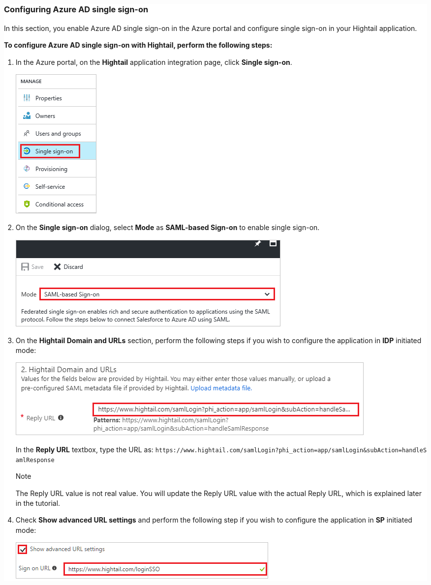 ### Configuring Azure AD single sign-on

In this section, you enable Azure AD single sign-on in the Azure portal and configure single sign-on in your Hightail application.

**To configure Azure AD single sign-on with Hightail, perform the following steps:**

1. In the Azure portal, on the **Hightail** application integration page, click **Single sign-on**.

	![Configure Single Sign-On][4]

1. On the **Single sign-on** dialog, select **Mode** as	**SAML-based Sign-on** to enable single sign-on.

	![Configure Single Sign-On](./media/hightail-tutorial/tutorial_hightail_samlbase.png)

1. On the **Hightail Domain and URLs** section, perform the following steps if you wish to configure the application in **IDP** initiated mode:

	![Configure Single Sign-On](./media/hightail-tutorial/tutorial_hightail_url.png)

	In the **Reply URL** textbox, type the URL as: `https://www.hightail.com/samlLogin?phi_action=app/samlLogin&subAction=handleSamlResponse`

	> [!NOTE]
	> The Reply URL value is not real value. You will update the Reply URL value with the actual Reply URL, which is explained later in the tutorial.

1. Check **Show advanced URL settings** and perform the following step if you wish to configure the application in **SP** initiated mode:

	![Configure Single Sign-On](./media/hightail-tutorial/tutorial_hightail_url1.png)


[1]: ./media/hightail-tutorial/tutorial_general_01.png
[2]: ./media/hightail-tutorial/tutorial_general_02.png
[3]: ./media/hightail-tutorial/tutorial_general_03.png
[4]: ./media/hightail-tutorial/tutorial_general_04.png
[100]: ./media/hightail-tutorial/tutorial_general_100.png
[200]: ./media/hightail-tutorial/tutorial_general_200.png
[201]: ./media/hightail-tutorial/tutorial_general_201.png
[202]: ./media/hightail-tutorial/tutorial_general_202.png
[203]: ./media/hightail-tutorial/tutorial_general_203.png